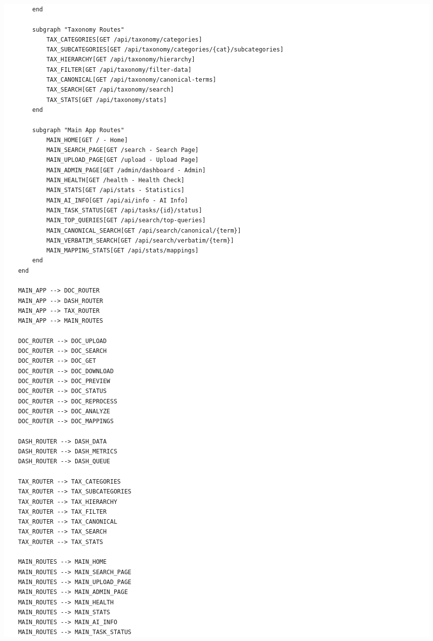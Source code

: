 ```mermaid
        end

        subgraph "Taxonomy Routes"
            TAX_CATEGORIES[GET /api/taxonomy/categories]
            TAX_SUBCATEGORIES[GET /api/taxonomy/categories/{cat}/subcategories]
            TAX_HIERARCHY[GET /api/taxonomy/hierarchy]
            TAX_FILTER[GET /api/taxonomy/filter-data]
            TAX_CANONICAL[GET /api/taxonomy/canonical-terms]
            TAX_SEARCH[GET /api/taxonomy/search]
            TAX_STATS[GET /api/taxonomy/stats]
        end

        subgraph "Main App Routes"
            MAIN_HOME[GET / - Home]
            MAIN_SEARCH_PAGE[GET /search - Search Page]
            MAIN_UPLOAD_PAGE[GET /upload - Upload Page]
            MAIN_ADMIN_PAGE[GET /admin/dashboard - Admin]
            MAIN_HEALTH[GET /health - Health Check]
            MAIN_STATS[GET /api/stats - Statistics]
            MAIN_AI_INFO[GET /api/ai/info - AI Info]
            MAIN_TASK_STATUS[GET /api/tasks/{id}/status]
            MAIN_TOP_QUERIES[GET /api/search/top-queries]
            MAIN_CANONICAL_SEARCH[GET /api/search/canonical/{term}]
            MAIN_VERBATIM_SEARCH[GET /api/search/verbatim/{term}]
            MAIN_MAPPING_STATS[GET /api/stats/mappings]
        end
    end

    MAIN_APP --> DOC_ROUTER
    MAIN_APP --> DASH_ROUTER
    MAIN_APP --> TAX_ROUTER
    MAIN_APP --> MAIN_ROUTES

    DOC_ROUTER --> DOC_UPLOAD
    DOC_ROUTER --> DOC_SEARCH
    DOC_ROUTER --> DOC_GET
    DOC_ROUTER --> DOC_DOWNLOAD
    DOC_ROUTER --> DOC_PREVIEW
    DOC_ROUTER --> DOC_STATUS
    DOC_ROUTER --> DOC_REPROCESS
    DOC_ROUTER --> DOC_ANALYZE
    DOC_ROUTER --> DOC_MAPPINGS

    DASH_ROUTER --> DASH_DATA
    DASH_ROUTER --> DASH_METRICS
    DASH_ROUTER --> DASH_QUEUE

    TAX_ROUTER --> TAX_CATEGORIES
    TAX_ROUTER --> TAX_SUBCATEGORIES
    TAX_ROUTER --> TAX_HIERARCHY
    TAX_ROUTER --> TAX_FILTER
    TAX_ROUTER --> TAX_CANONICAL
    TAX_ROUTER --> TAX_SEARCH
    TAX_ROUTER --> TAX_STATS

    MAIN_ROUTES --> MAIN_HOME
    MAIN_ROUTES --> MAIN_SEARCH_PAGE
    MAIN_ROUTES --> MAIN_UPLOAD_PAGE
    MAIN_ROUTES --> MAIN_ADMIN_PAGE
    MAIN_ROUTES --> MAIN_HEALTH
    MAIN_ROUTES --> MAIN_STATS
    MAIN_ROUTES --> MAIN_AI_INFO
    MAIN_ROUTES --> MAIN_TASK_STATUS
```